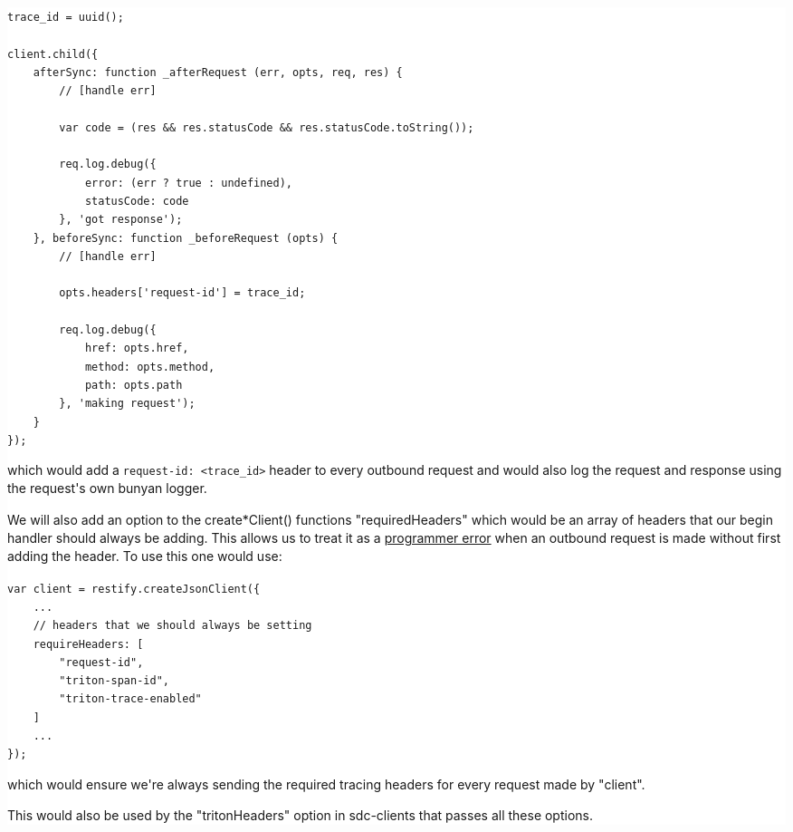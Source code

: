 ```
trace_id = uuid();

client.child({
    afterSync: function _afterRequest (err, opts, req, res) {
        // [handle err]

        var code = (res && res.statusCode && res.statusCode.toString());

        req.log.debug({
            error: (err ? true : undefined),
            statusCode: code
        }, 'got response');
    }, beforeSync: function _beforeRequest (opts) {
        // [handle err]

        opts.headers['request-id'] = trace_id;

        req.log.debug({
            href: opts.href,
            method: opts.method,
            path: opts.path
        }, 'making request');
    }
});
```

which would add a `request-id: <trace_id>` header to every outbound request and
would also log the request and response using the request's own bunyan logger.

We will also add an option to the create*Client() functions "requiredHeaders"
which would be an array of headers that our begin handler should always be
adding. This allows us to treat it as a [programmer
error](https://www.joyent.com/node-js/production/design/errors) when an
outbound request is made without first adding the header. To use this one would
use:

```
var client = restify.createJsonClient({
    ...
    // headers that we should always be setting
    requireHeaders: [
        "request-id",
        "triton-span-id",
        "triton-trace-enabled"
    ]
    ...
});
```

which would ensure we're always sending the required tracing headers for every
request made by "client".

This would also be used by the "tritonHeaders" option in sdc-clients that
passes all these options.
